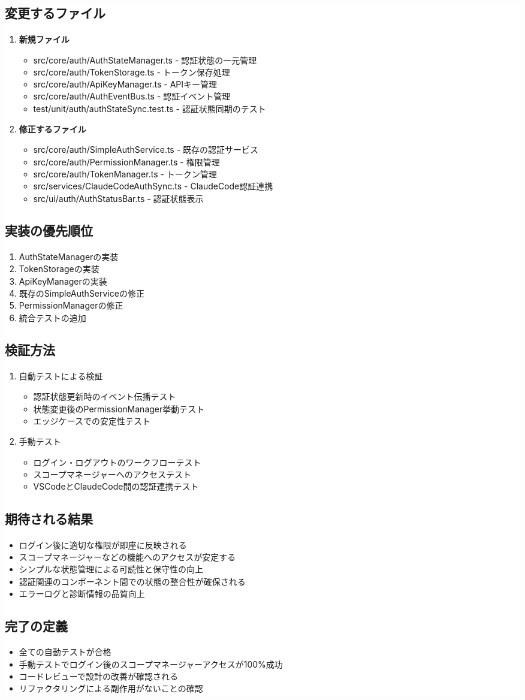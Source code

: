 ## 変更するファイル

1. **新規ファイル**
   - src/core/auth/AuthStateManager.ts - 認証状態の一元管理
   - src/core/auth/TokenStorage.ts - トークン保存処理
   - src/core/auth/ApiKeyManager.ts - APIキー管理
   - src/core/auth/AuthEventBus.ts - 認証イベント管理
   - test/unit/auth/authStateSync.test.ts - 認証状態同期のテスト

2. **修正するファイル**
   - src/core/auth/SimpleAuthService.ts - 既存の認証サービス
   - src/core/auth/PermissionManager.ts - 権限管理
   - src/core/auth/TokenManager.ts - トークン管理
   - src/services/ClaudeCodeAuthSync.ts - ClaudeCode認証連携
   - src/ui/auth/AuthStatusBar.ts - 認証状態表示

## 実装の優先順位

1. AuthStateManagerの実装
2. TokenStorageの実装 
3. ApiKeyManagerの実装
4. 既存のSimpleAuthServiceの修正
5. PermissionManagerの修正
6. 統合テストの追加

## 検証方法

1. 自動テストによる検証
   - 認証状態更新時のイベント伝播テスト
   - 状態変更後のPermissionManager挙動テスト
   - エッジケースでの安定性テスト

2. 手動テスト
   - ログイン・ログアウトのワークフローテスト
   - スコープマネージャーへのアクセステスト
   - VSCodeとClaudeCode間の認証連携テスト

## 期待される結果

- ログイン後に適切な権限が即座に反映される
- スコープマネージャーなどの機能へのアクセスが安定する
- シンプルな状態管理による可読性と保守性の向上
- 認証関連のコンポーネント間での状態の整合性が確保される
- エラーログと診断情報の品質向上

## 完了の定義

- 全ての自動テストが合格
- 手動テストでログイン後のスコープマネージャーアクセスが100%成功
- コードレビューで設計の改善が確認される
- リファクタリングによる副作用がないことの確認